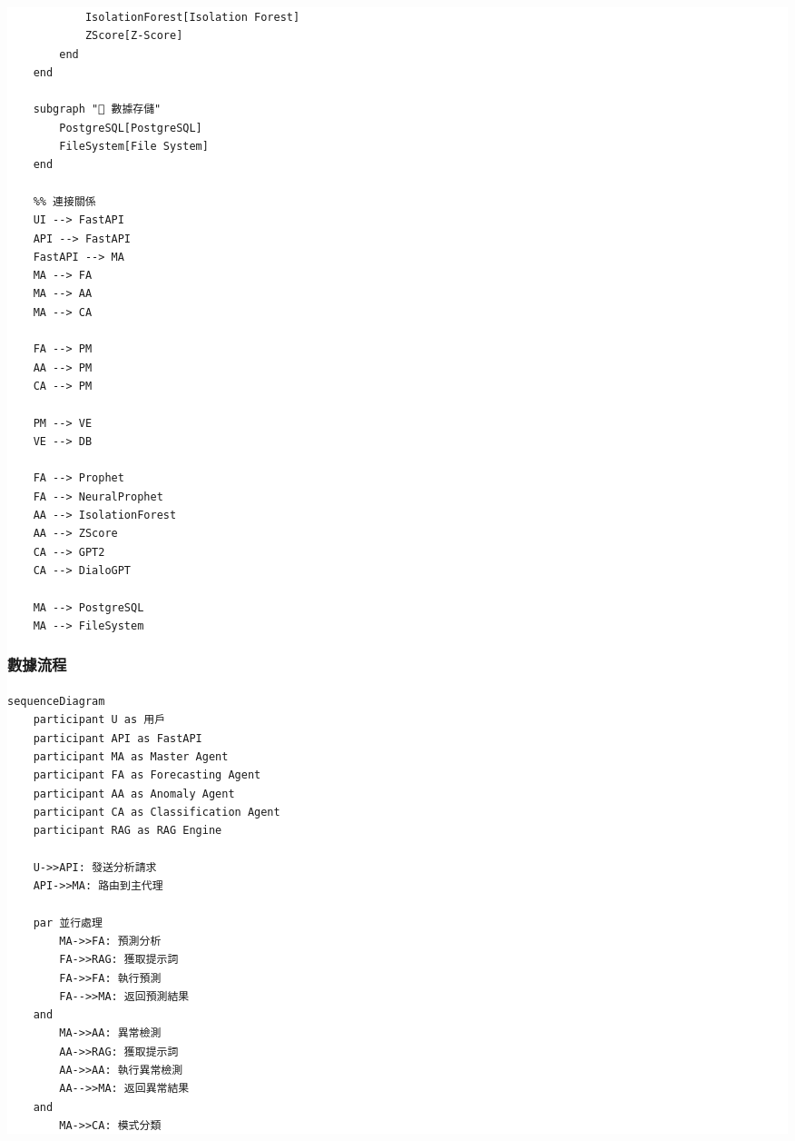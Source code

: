 ```mermaid
            IsolationForest[Isolation Forest]
            ZScore[Z-Score]
        end
    end

    subgraph "💾 數據存儲"
        PostgreSQL[PostgreSQL]
        FileSystem[File System]
    end

    %% 連接關係
    UI --> FastAPI
    API --> FastAPI
    FastAPI --> MA
    MA --> FA
    MA --> AA
    MA --> CA
    
    FA --> PM
    AA --> PM
    CA --> PM
    
    PM --> VE
    VE --> DB
    
    FA --> Prophet
    FA --> NeuralProphet
    AA --> IsolationForest
    AA --> ZScore
    CA --> GPT2
    CA --> DialoGPT
    
    MA --> PostgreSQL
    MA --> FileSystem
```

### 數據流程

```mermaid
sequenceDiagram
    participant U as 用戶
    participant API as FastAPI
    participant MA as Master Agent
    participant FA as Forecasting Agent
    participant AA as Anomaly Agent
    participant CA as Classification Agent
    participant RAG as RAG Engine

    U->>API: 發送分析請求
    API->>MA: 路由到主代理
    
    par 並行處理
        MA->>FA: 預測分析
        FA->>RAG: 獲取提示詞
        FA->>FA: 執行預測
        FA-->>MA: 返回預測結果
    and
        MA->>AA: 異常檢測
        AA->>RAG: 獲取提示詞
        AA->>AA: 執行異常檢測
        AA-->>MA: 返回異常結果
    and
        MA->>CA: 模式分類
```